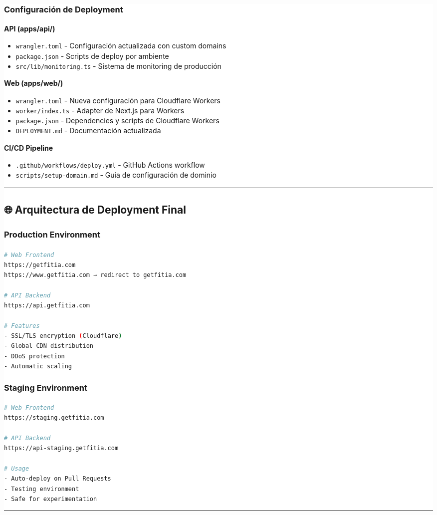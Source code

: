 ### **Configuración de Deployment**

**API (apps/api/)**
- `wrangler.toml` - Configuración actualizada con custom domains
- `package.json` - Scripts de deploy por ambiente
- `src/lib/monitoring.ts` - Sistema de monitoring de producción

**Web (apps/web/)**
- `wrangler.toml` - Nueva configuración para Cloudflare Workers
- `worker/index.ts` - Adapter de Next.js para Workers
- `package.json` - Dependencies y scripts de Cloudflare Workers
- `DEPLOYMENT.md` - Documentación actualizada

**CI/CD Pipeline**
- `.github/workflows/deploy.yml` - GitHub Actions workflow
- `scripts/setup-domain.md` - Guía de configuración de dominio

---

## 🌐 **Arquitectura de Deployment Final**

### **Production Environment**
```bash
# Web Frontend
https://getfitia.com
https://www.getfitia.com → redirect to getfitia.com

# API Backend  
https://api.getfitia.com

# Features
- SSL/TLS encryption (Cloudflare)
- Global CDN distribution
- DDoS protection
- Automatic scaling
```

### **Staging Environment**
```bash
# Web Frontend
https://staging.getfitia.com

# API Backend
https://api-staging.getfitia.com

# Usage
- Auto-deploy on Pull Requests
- Testing environment
- Safe for experimentation
```

---
